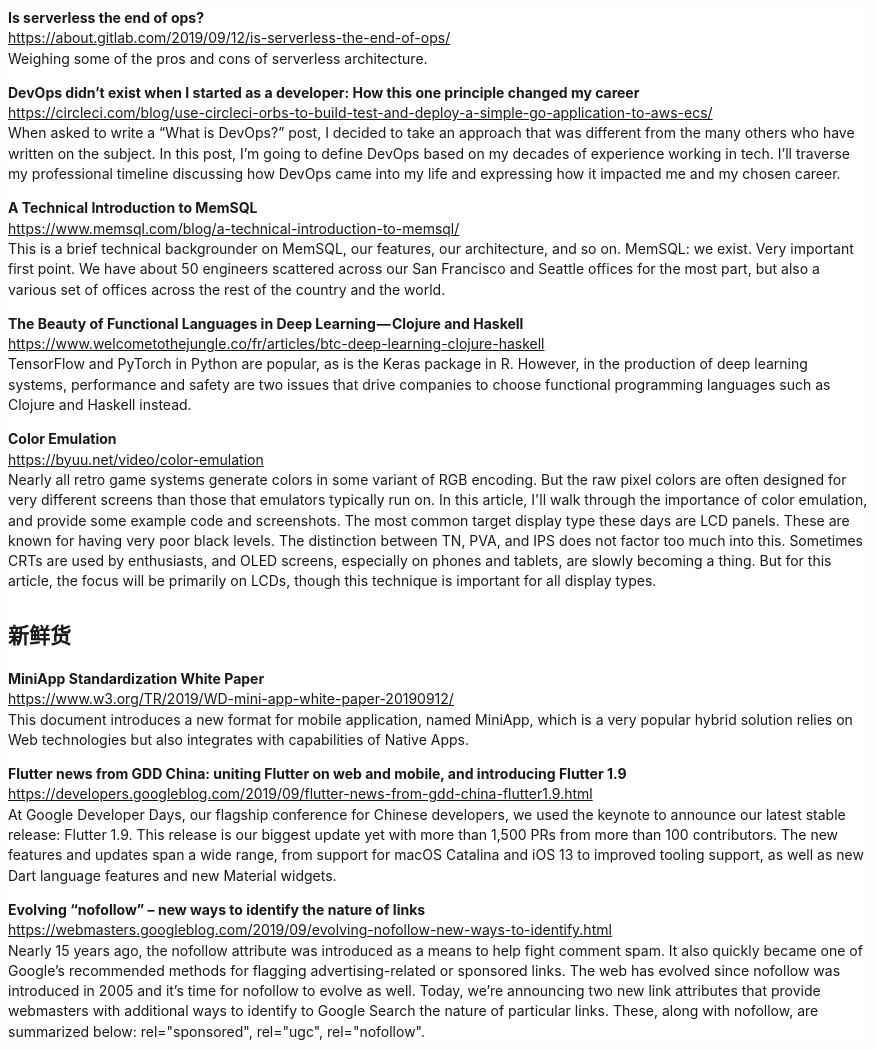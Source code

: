 **Is serverless the end of ops?**  
https://about.gitlab.com/2019/09/12/is-serverless-the-end-of-ops/  
Weighing some of the pros and cons of serverless architecture.

**DevOps didn’t exist when I started as a developer: How this one principle changed my career**  
https://circleci.com/blog/use-circleci-orbs-to-build-test-and-deploy-a-simple-go-application-to-aws-ecs/  
When asked to write a “What is DevOps?” post, I decided to take an approach that was different from the many others who have written on the subject. In this post, I’m going to define DevOps based on my decades of experience working in tech. I’ll traverse my professional timeline discussing how DevOps came into my life and expressing how it impacted me and my chosen career.

**A Technical Introduction to MemSQL**  
https://www.memsql.com/blog/a-technical-introduction-to-memsql/  
This is a brief technical backgrounder on MemSQL, our features, our architecture, and so on. MemSQL: we exist. Very important first point. We have about 50 engineers scattered across our San Francisco and Seattle offices for the most part, but also a various set of offices across the rest of the country and the world.

**The Beauty of Functional Languages in Deep Learning — Clojure and Haskell**  
https://www.welcometothejungle.co/fr/articles/btc-deep-learning-clojure-haskell  
TensorFlow and PyTorch in Python are popular, as is the Keras package in R. However, in the production of deep learning systems, performance and safety are two issues that drive companies to choose functional programming languages such as Clojure and Haskell instead.

**Color Emulation**  
https://byuu.net/video/color-emulation  
Nearly all retro game systems generate colors in some variant of RGB encoding. But the raw pixel colors are often designed for very different screens than those that emulators typically run on. In this article, I'll walk through the importance of color emulation, and provide some example code and screenshots. The most common target display type these days are LCD panels. These are known for having very poor black levels. The distinction between TN, PVA, and IPS does not factor too much into this. Sometimes CRTs are used by enthusiasts, and OLED screens, especially on phones and tablets, are slowly becoming a thing. But for this article, the focus will be primarily on LCDs, though this technique is important for all display types.

## 新鲜货

**MiniApp Standardization White Paper**  
https://www.w3.org/TR/2019/WD-mini-app-white-paper-20190912/  
This document introduces a new format for mobile application, named MiniApp, which is a very popular hybrid solution relies on Web technologies but also integrates with capabilities of Native Apps.

**Flutter news from GDD China: uniting Flutter on web and mobile, and introducing Flutter 1.9**  
https://developers.googleblog.com/2019/09/flutter-news-from-gdd-china-flutter1.9.html  
At Google Developer Days, our flagship conference for Chinese developers, we used the keynote to announce our latest stable release: Flutter 1.9. This release is our biggest update yet with more than 1,500 PRs from more than 100 contributors. The new features and updates span a wide range, from support for macOS Catalina and iOS 13 to improved tooling support, as well as new Dart language features and new Material widgets.

**Evolving “nofollow” – new ways to identify the nature of links**  
https://webmasters.googleblog.com/2019/09/evolving-nofollow-new-ways-to-identify.html  
Nearly 15 years ago, the nofollow attribute was introduced as a means to help fight comment spam. It also quickly became one of Google’s recommended methods for flagging advertising-related or sponsored links. The web has evolved since nofollow was introduced in 2005 and it’s time for nofollow to evolve as well. Today, we’re announcing two new link attributes that provide webmasters with additional ways to identify to Google Search the nature of particular links. These, along with nofollow, are summarized below: rel="sponsored", rel="ugc", rel="nofollow".
